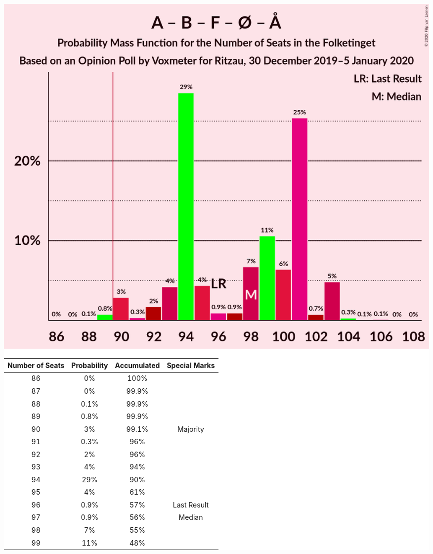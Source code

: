 ![Graph with seats probability mass function not yet produced](2020-01-05-Voxmeter-coalitions-seats-pmf-a–b–f–ø–å.png "Seats Probability Mass Function")

| Number of Seats | Probability | Accumulated | Special Marks |
|:---------------:|:-----------:|:-----------:|:-------------:|
| 86 | 0% | 100% |  |
| 87 | 0% | 99.9% |  |
| 88 | 0.1% | 99.9% |  |
| 89 | 0.8% | 99.9% |  |
| 90 | 3% | 99.1% | Majority |
| 91 | 0.3% | 96% |  |
| 92 | 2% | 96% |  |
| 93 | 4% | 94% |  |
| 94 | 29% | 90% |  |
| 95 | 4% | 61% |  |
| 96 | 0.9% | 57% | Last Result |
| 97 | 0.9% | 56% | Median |
| 98 | 7% | 55% |  |
| 99 | 11% | 48% |  |